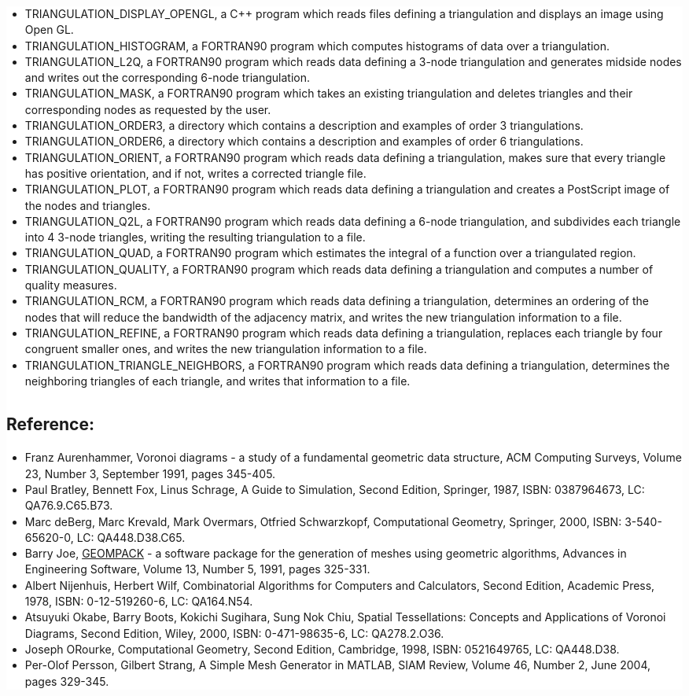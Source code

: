 - TRIANGULATION_DISPLAY_OPENGL, a C++ program which reads files defining a triangulation and displays an image using Open GL.
- TRIANGULATION_HISTOGRAM, a FORTRAN90 program which computes histograms of data over a triangulation.
- TRIANGULATION_L2Q, a FORTRAN90 program which reads data defining a 3-node triangulation and generates midside nodes and writes out the corresponding 6-node triangulation.
- TRIANGULATION_MASK, a FORTRAN90 program which takes an existing triangulation and deletes triangles and their corresponding nodes as requested by the user.
- TRIANGULATION_ORDER3, a directory which contains a description and examples of order 3 triangulations.
- TRIANGULATION_ORDER6, a directory which contains a description and examples of order 6 triangulations.
- TRIANGULATION_ORIENT, a FORTRAN90 program which reads data defining a triangulation, makes sure that every triangle has positive orientation, and if not, writes a corrected triangle file.
- TRIANGULATION_PLOT, a FORTRAN90 program which reads data defining a triangulation and creates a PostScript image of the nodes and triangles.
- TRIANGULATION_Q2L, a FORTRAN90 program which reads data defining a 6-node triangulation, and subdivides each triangle into 4 3-node triangles, writing the resulting triangulation to a file.
- TRIANGULATION_QUAD, a FORTRAN90 program which estimates the integral of a function over a triangulated region.
- TRIANGULATION_QUALITY, a FORTRAN90 program which reads data defining a triangulation and computes a number of quality measures.
- TRIANGULATION_RCM, a FORTRAN90 program which reads data defining a triangulation, determines an ordering of the nodes that will reduce the bandwidth of the adjacency matrix, and writes the new triangulation information to a file.
- TRIANGULATION_REFINE, a FORTRAN90 program which reads data defining a triangulation, replaces each triangle by four congruent smaller ones, and writes the new triangulation information to a file.
- TRIANGULATION_TRIANGLE_NEIGHBORS, a FORTRAN90 program which reads data defining a triangulation, determines the neighboring triangles of each triangle, and writes that information to a file.


## Reference:

- Franz Aurenhammer, Voronoi diagrams - a study of a fundamental geometric data structure, ACM Computing Surveys, Volume 23, Number 3, September 1991, pages 345-405. 
- Paul Bratley, Bennett Fox, Linus Schrage, A Guide to Simulation, Second Edition, Springer, 1987, ISBN: 0387964673, LC: QA76.9.C65.B73.
- Marc deBerg, Marc Krevald, Mark Overmars, Otfried Schwarzkopf, Computational Geometry, Springer, 2000, ISBN: 3-540-65620-0, LC: QA448.D38.C65.
- Barry Joe, [GEOMPACK](https://github.com/orange5RS/jburkardt-f/tree/master/geompack) - a software package for the generation of meshes using geometric algorithms, Advances in Engineering Software, Volume 13, Number 5, 1991, pages 325-331.
- Albert Nijenhuis, Herbert Wilf, Combinatorial Algorithms for Computers and Calculators, Second Edition, Academic Press, 1978, ISBN: 0-12-519260-6, LC: QA164.N54.
- Atsuyuki Okabe, Barry Boots, Kokichi Sugihara, Sung Nok Chiu, Spatial Tessellations: Concepts and Applications of Voronoi Diagrams, Second Edition, Wiley, 2000, ISBN: 0-471-98635-6, LC: QA278.2.O36.
- Joseph ORourke, Computational Geometry, Second Edition, Cambridge, 1998, ISBN: 0521649765, LC: QA448.D38.
- Per-Olof Persson, Gilbert Strang, A Simple Mesh Generator in MATLAB, SIAM Review, Volume 46, Number 2, June 2004, pages 329-345.
